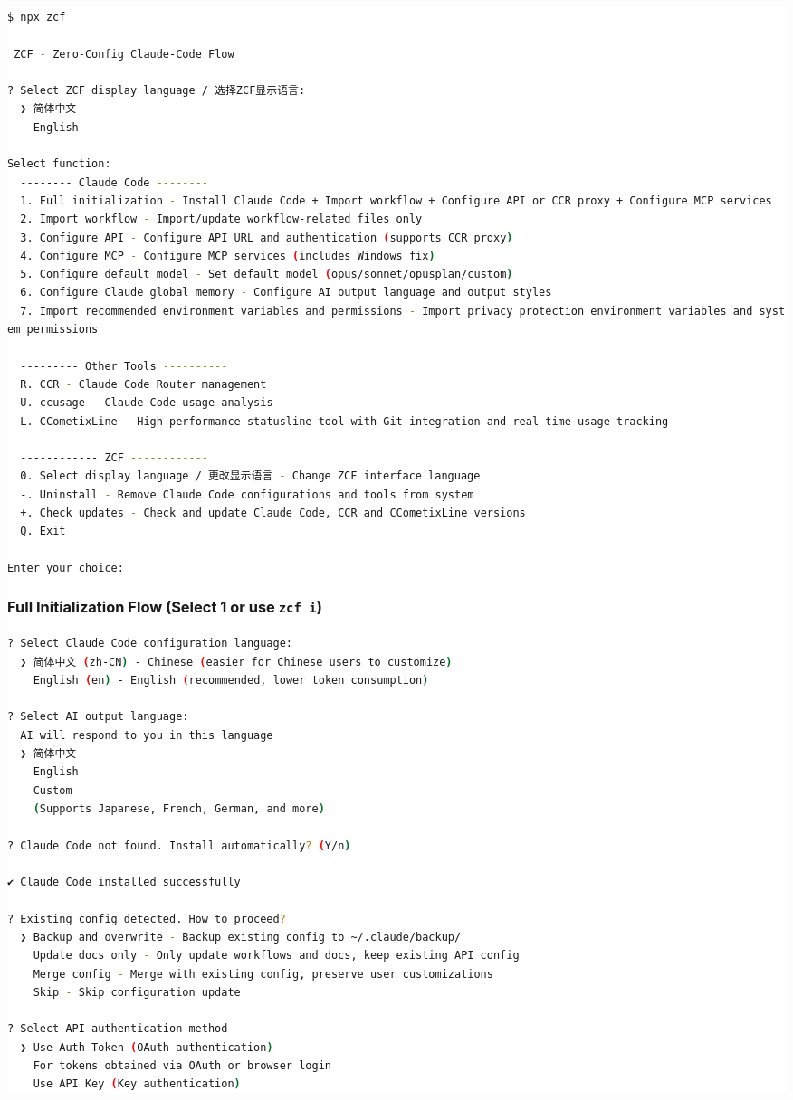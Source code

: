 ```bash
$ npx zcf

 ZCF - Zero-Config Claude-Code Flow

? Select ZCF display language / 选择ZCF显示语言:
  ❯ 简体中文
    English

Select function:
  -------- Claude Code --------
  1. Full initialization - Install Claude Code + Import workflow + Configure API or CCR proxy + Configure MCP services
  2. Import workflow - Import/update workflow-related files only
  3. Configure API - Configure API URL and authentication (supports CCR proxy)
  4. Configure MCP - Configure MCP services (includes Windows fix)
  5. Configure default model - Set default model (opus/sonnet/opusplan/custom)
  6. Configure Claude global memory - Configure AI output language and output styles
  7. Import recommended environment variables and permissions - Import privacy protection environment variables and system permissions

  --------- Other Tools ----------
  R. CCR - Claude Code Router management
  U. ccusage - Claude Code usage analysis
  L. CCometixLine - High-performance statusline tool with Git integration and real-time usage tracking

  ------------ ZCF ------------
  0. Select display language / 更改显示语言 - Change ZCF interface language
  -. Uninstall - Remove Claude Code configurations and tools from system
  +. Check updates - Check and update Claude Code, CCR and CCometixLine versions
  Q. Exit

Enter your choice: _
```

### Full Initialization Flow (Select 1 or use `zcf i`)

```bash
? Select Claude Code configuration language:
  ❯ 简体中文 (zh-CN) - Chinese (easier for Chinese users to customize)
    English (en) - English (recommended, lower token consumption)

? Select AI output language:
  AI will respond to you in this language
  ❯ 简体中文
    English
    Custom
    (Supports Japanese, French, German, and more)

? Claude Code not found. Install automatically? (Y/n)

✔ Claude Code installed successfully

? Existing config detected. How to proceed?
  ❯ Backup and overwrite - Backup existing config to ~/.claude/backup/
    Update docs only - Only update workflows and docs, keep existing API config
    Merge config - Merge with existing config, preserve user customizations
    Skip - Skip configuration update

? Select API authentication method
  ❯ Use Auth Token (OAuth authentication)
    For tokens obtained via OAuth or browser login
    Use API Key (Key authentication)
```